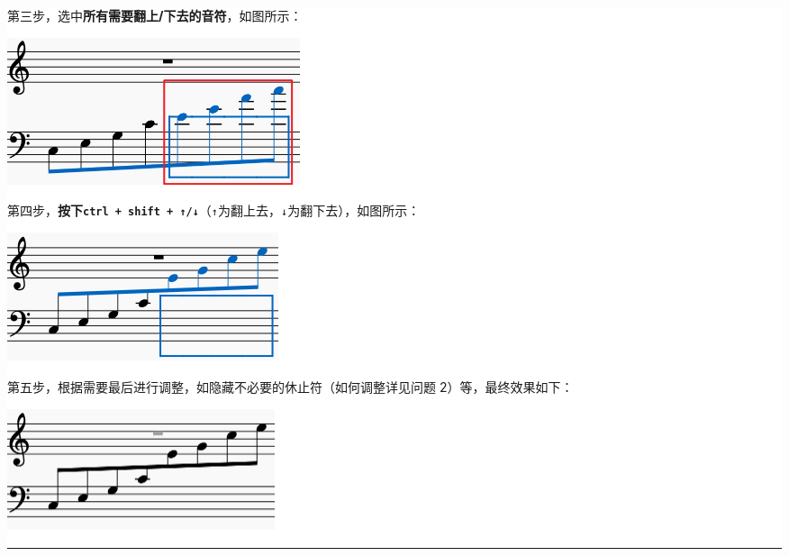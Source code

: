 第三步，选中**所有需要翻上/下去的音符**，如图所示：

<img src="./img/10_01_04.png" alt="10_01_04" style="zoom:50%;" />

第四步，**按下`ctrl + shift + ↑/↓`**（`↑`为翻上去，`↓`为翻下去），如图所示：

<img src="./img/10_01_05.png" alt="10_01_05" style="zoom:50%;" />

第五步，根据需要最后进行调整，如隐藏不必要的休止符（如何调整详见问题 2）等，最终效果如下：

<img src="./img/10_01_06.png" alt="10_01_06" style="zoom:50%;" />

---